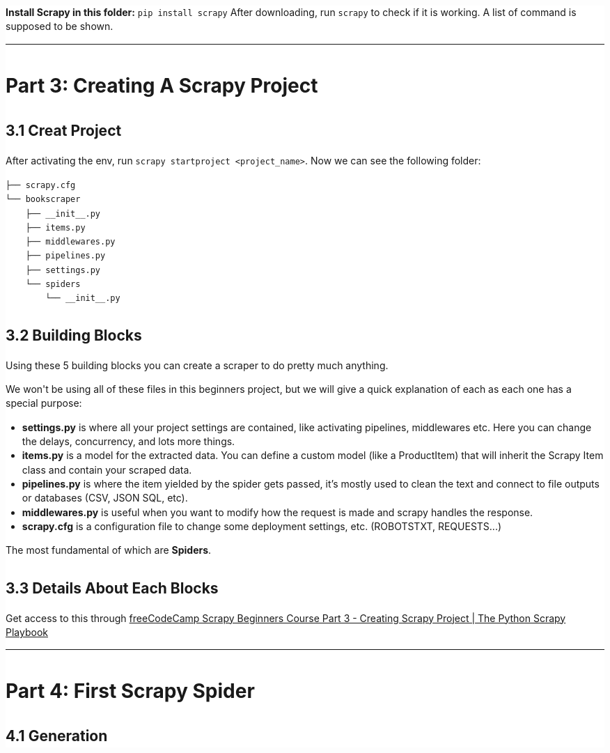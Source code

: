 **Install Scrapy in this folder:**
`pip install scrapy`
After downloading, run `scrapy` to check if it is working.
A list of command is supposed to be shown.

---
# Part 3: Creating A Scrapy Project
## 3.1 Creat Project

After activating the env, run `scrapy startproject <project_name>`.
Now we can see the following folder:

```
├── scrapy.cfg
└── bookscraper
    ├── __init__.py
    ├── items.py
    ├── middlewares.py
    ├── pipelines.py
    ├── settings.py
    └── spiders
        └── __init__.py
```

## 3.2 Building Blocks

Using these 5 building blocks you can create a scraper to do pretty much anything.

We won't be using all of these files in this beginners project, but we will give a quick explanation of each as each one has a special purpose:

- **settings.py** is where all your project settings are contained, like activating pipelines, middlewares etc. Here you can change the delays, concurrency, and lots more things.
- **items.py** is a model for the extracted data. You can define a custom model (like a ProductItem) that will inherit the Scrapy Item class and contain your scraped data.
- **pipelines.py** is where the item yielded by the spider gets passed, it’s mostly used to clean the text and connect to file outputs or databases (CSV, JSON SQL, etc).
- **middlewares.py** is useful when you want to modify how the request is made and scrapy handles the response.
- **scrapy.cfg** is a configuration file to change some deployment settings, etc. (ROBOTSTXT, REQUESTS...)

The most fundamental of which are **Spiders**.

## 3.3 Details About Each Blocks

Get access to this through [freeCodeCamp Scrapy Beginners Course Part 3 - Creating Scrapy Project | The Python Scrapy Playbook](https://thepythonscrapyplaybook.com/freecodecamp-beginner-course/freecodecamp-scrapy-beginners-course-part-3-scrapy-project/)

---
# Part 4: First Scrapy Spider
## 4.1 Generation
